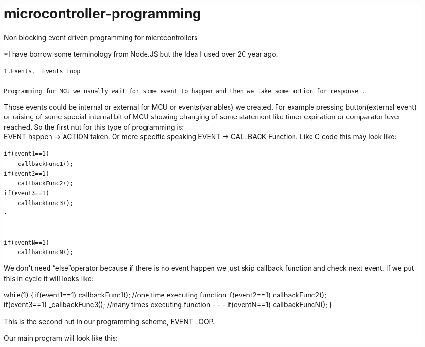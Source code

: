 microcontroller-programming
===========================

Non blocking event driven programming for microcontrollers

*I have borrow some terminology from Node.JS but the Idea I used over 20 year ago.

	





	1.Events,  Events Loop

	Programming for MCU we usually wait for some event to happen and then we take some action for response .
Those events could be internal or external for MCU or events(variables) we created. For example pressing 
button(external event) or raising of some special internal bit of MCU showing changing of some statement like 
timer expiration or comparator lever reached. So the first nut for  this type of programming is:  
EVENT happen → ACTION taken. Or more specific 
speaking EVENT → CALLBACK Function. Like C code this may look like:
	
	if(event1==1)
		callbackFunc1();	
	if(event2==1)
		callbackFunc2();	
	if(event3==1)
		callbackFunc3();	
	-
	-
	-
	if(eventN==1)
		callbackFuncN();

We don't need “else”operator because if there is no event happen we just skip callback function and check next event.
If we put this in cycle it will looks like:

while(1)
{	if(event1==1)
		callbackFunc1();		//one time executing function
	if(event2==1)
		callbackFunc2();	
	if(event3==1)
		_callbackFunc3();		//many times executing function	
	-
	-
	-
	if(eventN==1)
		callbackFuncN();
}

This is the second nut in our programming scheme, EVENT LOOP.

Our main program will look like this:
